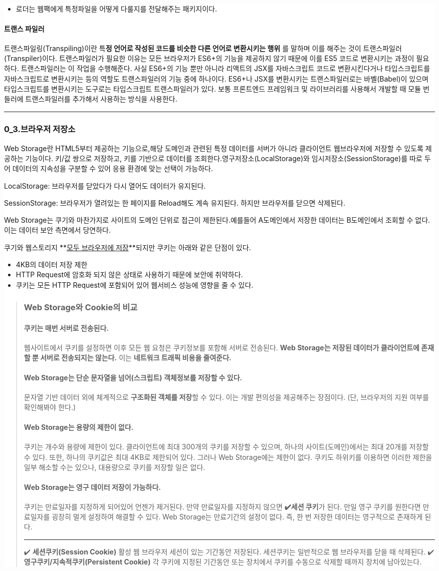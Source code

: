 - 로더는 웹팩에게 특정파일을 어떻게 다룰지를 전달해주는 패키지이다.

#### 트랜스 파일러

트랜스파일링(Transpiling)이란 특**정 언어로 작성된 코드를 비슷한 다른 언어로 변환시키는 행위** 를 말하며 이를 해주는 것이 트랜스파일러(Transpiler)이다. 트랜스파일러가 필요한 이유는 모든 브라우저가 ES6+의 기능을 제공하지 않기 때문에 이를 ES5 코드로 변환시키는 과정이 필요하다. 트랜스파일러는 이 작업을 수행해준다. 사실 ES6+의 기능 뿐만 아니라 리액트의 JSX를 자바스크립트 코드로 변환시킨다거나 타입스크립트를 자바스크립트로 변환시키는 등의 역할도 트랜스파일러의 기능 중에 하나이다. ES6+나 JSX를 변환시키는 트랜스파일러로는 바벨(Babel)이 있으며 타입스크립트를 변환시키는 도구로는 타입스크립트 트랜스파일러가 있다. 보통 프론트엔드 프레임워크 및 라이브러리를 사용해서 개발할 때 모듈 번들러에 트랜스파일러를 추가해서 사용하는 방식을 사용한다.



------

### 0_3.브라우저 저장소

Web Storage란 HTML5부터 제공하는 기능으로,해당 도메인과 관련된 특정 데이터를 서버가 아니라 클라이언트 웹브라우저에 저장할 수 있도록 제공하는 기능이다. 키/값 쌍으로 저장하고, 키를 기반으로 데이터를 조회한다.영구저장소(LocalStorage)와 임시저장소(SessionStorage)를 따로 두어 데이터의 지속성을 구분할 수 있어 응용 환경에 맞는 선택이 가능하다.

LocalStorage: 브라우저를 닫았다가 다시 열어도 데이터가 유지된다.

SessionStorage: 브라우저가 열려있는 한 페이지를 Reload해도 계속 유지된다. 하지만 브라우저를 닫으면 삭제된다.

Web Storage는 쿠기와 마찬가지로 사이트의 도메인 단위로 접근이 제한된다.예를들어 A도메인에서 저장한 데이터는 B도메인에서 조회할 수 없다.이는 데이터 보안 측면에서 당연하다.

쿠기와 웹스토리지 **<u>모두 브라우저에 저장</u>**되지만 쿠키는 아래와 같은 단점이 있다.

- 4KB의 데이터 저장 제한
- HTTP Request에 암호화 되지 않은 상태로 사용하기 때문에 보안에 취약하다.
- 쿠키는 모든 HTTP Request에 포함되어 있어 웹서비스 성능에 영향을 줄 수 있다.

> ### Web Storage와 Cookie의 비교
>
> #### 쿠키는 매번 서버로 전송된다.
>
> 웹사이트에서 쿠키를 설정하면 이후 모든 웹 요청은 쿠키정보를 포함해 서버로 전송된다. **Web Storage는 저장된 데이터가 클라이언트에 존재할 뿐 서버로 전송되지는 않는다.** 이는 **네트워크 트래픽 비용을 줄여준다.**
>
> #### Web Storage는 단순 문자열을 넘어(스크립트) 객체정보를 저장할 수 있다.
>
> 문자열 기반 데이터 외에 체계적으로 **구조화된 객체를 저장**할 수 있다. 이는 개발 편의성을 제공해주는 장점이다. (단, 브라우저의 지원 여부를 확인해봐야 한다.)
>
> #### Web Storage는 용량의 제한이 없다.
>
> 쿠키는 개수와 용량에 제한이 있다. 클라이언트에 최대 300개의 쿠키를 저장할 수 있으며, 하나의 사이트(도메인)에서는 최대 20개를 저장할 수 있다. 또한, 하나의 쿠키값은 최대 4KB로 제한되어 있다.
> 그러나 Web Storage에는 제한이 없다. 쿠키도 하위키를 이용하면 이러한 제한을 일부 해소할 수는 있으나, 대용량으로 쿠키를 저장할 일은 없다.
>
> #### Web Storage는 영구 데이터 저장이 가능하다.
>
> 쿠키는 만료일자를 지정하게 되어있어 언젠가 제거된다. 만약 만료일자를 지정하지 않으면 **✔️세션 쿠키**가 된다. 만일 영구 쿠키를 원한다면 만료일자를 굉장히 멀게 설정하여 해결할 수 있다.
> Web Storage는 만료기간의 설정이 없다. 즉, 한 번 저장한 데이터는 영구적으로 존재하게 된다.
>
> ------
>
> ✔️ **세션쿠키(Session Cookie)**
> 활성 웹 브라우저 세션이 있는 기간동안 저장된다. 세션쿠키는 일반적으로 웹 브라우저를 닫을 때 삭제된다.
> ✔️ **영구쿠키/지속적쿠키(Persistent Cookie)**
> 각 쿠키에 지정된 기간동안 또는 장치에서 쿠키를 수동으로 삭제할 때까지 장치에 남아있는다.
